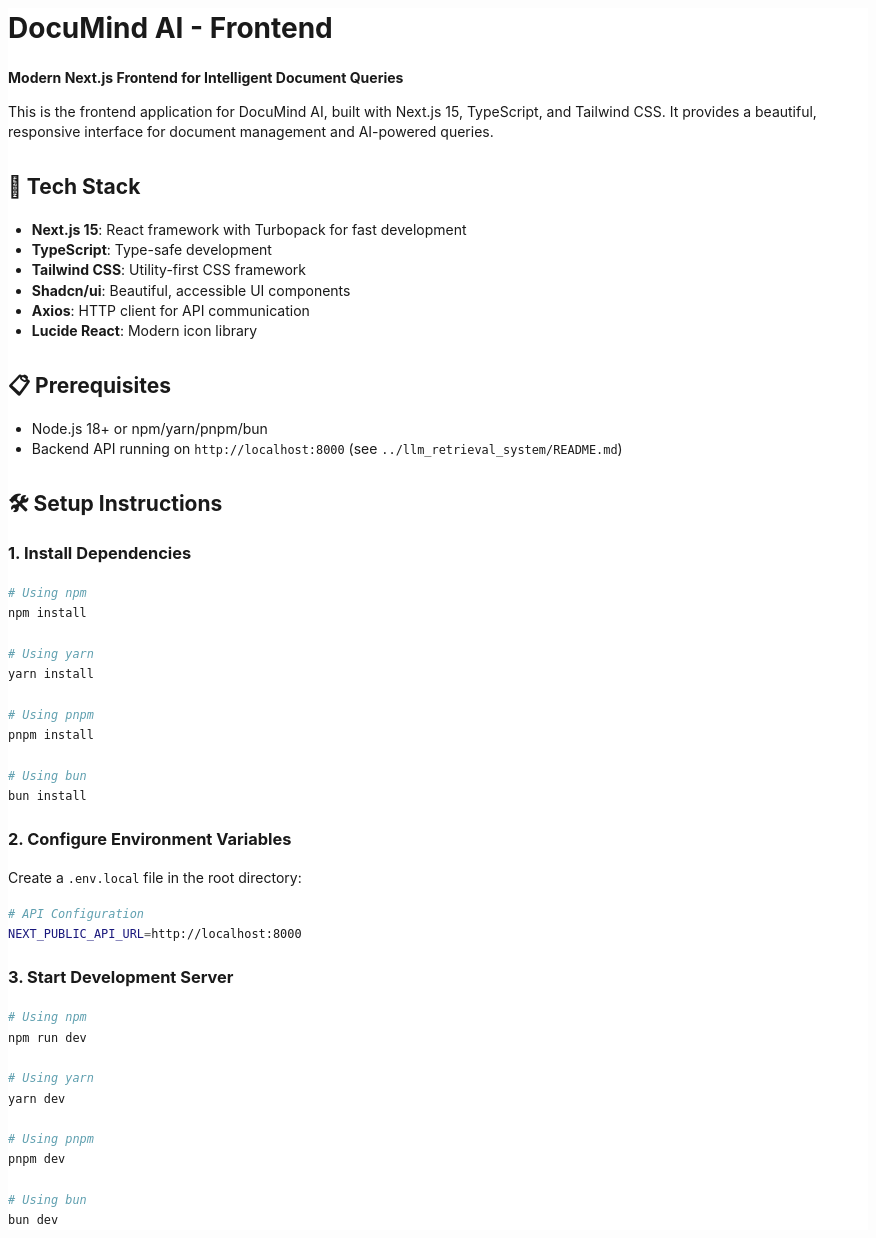 # DocuMind AI - Frontend

**Modern Next.js Frontend for Intelligent Document Queries**

This is the frontend application for DocuMind AI, built with Next.js 15, TypeScript, and Tailwind CSS. It provides a beautiful, responsive interface for document management and AI-powered queries.

## 🚀 Tech Stack

- **Next.js 15**: React framework with Turbopack for fast development
- **TypeScript**: Type-safe development
- **Tailwind CSS**: Utility-first CSS framework
- **Shadcn/ui**: Beautiful, accessible UI components
- **Axios**: HTTP client for API communication
- **Lucide React**: Modern icon library

## 📋 Prerequisites

- Node.js 18+ or npm/yarn/pnpm/bun
- Backend API running on `http://localhost:8000` (see `../llm_retrieval_system/README.md`)

## 🛠️ Setup Instructions

### 1. Install Dependencies

```bash
# Using npm
npm install

# Using yarn
yarn install

# Using pnpm
pnpm install

# Using bun
bun install
```

### 2. Configure Environment Variables

Create a `.env.local` file in the root directory:

```bash
# API Configuration
NEXT_PUBLIC_API_URL=http://localhost:8000
```

### 3. Start Development Server

```bash
# Using npm
npm run dev

# Using yarn
yarn dev

# Using pnpm
pnpm dev

# Using bun
bun dev
```
